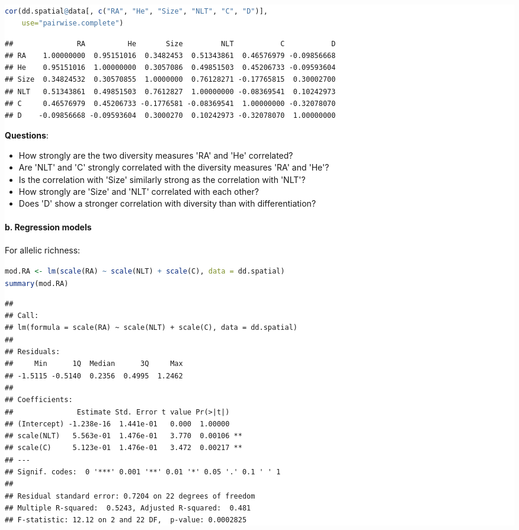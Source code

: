 
```r
cor(dd.spatial@data[, c("RA", "He", "Size", "NLT", "C", "D")],
    use="pairwise.complete")
```

```
##               RA          He       Size         NLT           C           D
## RA    1.00000000  0.95151016  0.3482453  0.51343861  0.46576979 -0.09856668
## He    0.95151016  1.00000000  0.3057086  0.49851503  0.45206733 -0.09593604
## Size  0.34824532  0.30570855  1.0000000  0.76128271 -0.17765815  0.30002700
## NLT   0.51343861  0.49851503  0.7612827  1.00000000 -0.08369541  0.10242973
## C     0.46576979  0.45206733 -0.1776581 -0.08369541  1.00000000 -0.32078070
## D    -0.09856668 -0.09593604  0.3000270  0.10242973 -0.32078070  1.00000000
```

**Questions**: 

- How strongly are the two diversity measures 'RA' and 'He' correlated?
- Are 'NLT' and 'C' strongly correlated with the diversity measures 'RA' and 'He'? 
- Is the correlation with 'Size' similarly strong as the correlation with 'NLT'? 
- How strongly are 'Size' and 'NLT' correlated with each other? 
- Does 'D' show a stronger correlation with diversity than with differentiation?

#### b. Regression models

For allelic richness:


```r
mod.RA <- lm(scale(RA) ~ scale(NLT) + scale(C), data = dd.spatial)
summary(mod.RA)
```

```
## 
## Call:
## lm(formula = scale(RA) ~ scale(NLT) + scale(C), data = dd.spatial)
## 
## Residuals:
##     Min      1Q  Median      3Q     Max 
## -1.5115 -0.5140  0.2356  0.4995  1.2462 
## 
## Coefficients:
##               Estimate Std. Error t value Pr(>|t|)   
## (Intercept) -1.238e-16  1.441e-01   0.000  1.00000   
## scale(NLT)   5.563e-01  1.476e-01   3.770  0.00106 **
## scale(C)     5.123e-01  1.476e-01   3.472  0.00217 **
## ---
## Signif. codes:  0 '***' 0.001 '**' 0.01 '*' 0.05 '.' 0.1 ' ' 1
## 
## Residual standard error: 0.7204 on 22 degrees of freedom
## Multiple R-squared:  0.5243,	Adjusted R-squared:  0.481 
## F-statistic: 12.12 on 2 and 22 DF,  p-value: 0.0002825
```


